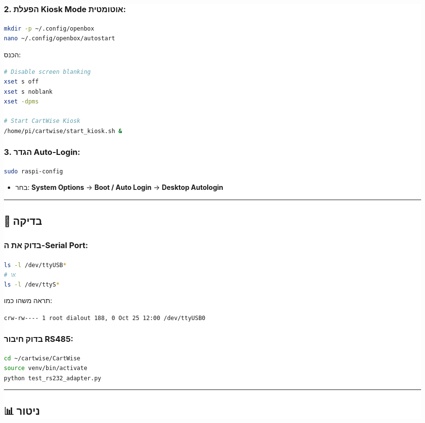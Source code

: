 ### 2. הפעלת Kiosk Mode אוטומטית:

```bash
mkdir -p ~/.config/openbox
nano ~/.config/openbox/autostart
```

הכנס:

```bash
# Disable screen blanking
xset s off
xset s noblank
xset -dpms

# Start CartWise Kiosk
/home/pi/cartwise/start_kiosk.sh &
```

### 3. הגדר Auto-Login:

```bash
sudo raspi-config
```

- בחר: **System Options** → **Boot / Auto Login** → **Desktop Autologin**

---

## 🧪 בדיקה

### בדוק את ה-Serial Port:

```bash
ls -l /dev/ttyUSB*
# או
ls -l /dev/ttyS*
```

תראה משהו כמו:
```
crw-rw---- 1 root dialout 188, 0 Oct 25 12:00 /dev/ttyUSB0
```

### בדוק חיבור RS485:

```bash
cd ~/cartwise/CartWise
source venv/bin/activate
python test_rs232_adapter.py
```

---

## 📊 ניטור
